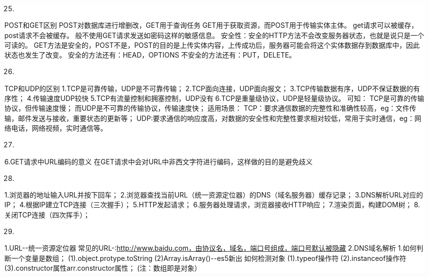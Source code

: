 25.
POST和GET区别
POST对数据库进行增删改，GET用于查询任务
GET用于获取资源，而POST用于传输实体主体。
get请求可以被缓存，post请求不会被缓存。
般不使用GET请求发送如密码这样的敏感信息。
安全性：安全的HTTP方法不会改变服务器状态，也就是说只是一个可读的。
GET方法是安全的，POST不是，POST的目的是上传实体内容，上传成功后，服务器可能会将这个实体数据存到数据库中，因此状态也发生了改变。
安全的方法还有：HEAD，OPTIONS
不安全的方法还有：PUT，DELETE。



26.
TCP和UDP的区别
1.TCP是可靠传输，UDP是不可靠传输；
2.TCP面向连接，UDP面向报文；
3.TCP传输数据有序，UDP不保证数据的有序性；
4.传输速度UDP较快
5.TCP有流量控制和拥塞控制，UDP没有
6.TCP是重量级协议，UDP是轻量级协议。
可知：
TCP是可靠的传输协议，但传输速度慢；
而UDP是不可靠的传输协议，传输速度快；
适用场景：
TCP：要求通信数据的完整性和准确性较高，eg：文件传输，邮件发送与接收，重要状态的更新等；
UDP:要求通信的响应度高，对数据的安全性和完整性要求相对较低，常用于实时通信，eg：网络电话，网络视频，实时通信等。


27.
6.GET请求中URL编码的意义
在GET请求中会对URL中非西文字符进行编码，这样做的目的是避免歧义


28.
1.浏览器的地址输入URL并按下回车；
2.浏览器查找当前URL（统一资源定位器）的DNS（域名服务器）缓存记录；
3.DNS解析URL对应的IP；
4.根据IP建立TCP连接（三次握手）；
5.HTTP发起请求；
6.服务器处理请求，浏览器接收HTTP响应；
7.渲染页面，构建DOM树；
8.关闭TCP连接（四次挥手）；

29.
1.URL--统一资源定位器
常见的URL-:http://www.baidu.com，由协议名，域名，端口号组成，端口号默认被隐藏
2.DNS域名解析
1.如何判断一个变量是数组；
(1).object.protype.toString
(2)Array.isArray()--es5新出
如何检测对象
(1).typeof操作符
(2).instanceof操作符
(3).constructor属性arr.constructor属性；
(注：数组即是对象）
